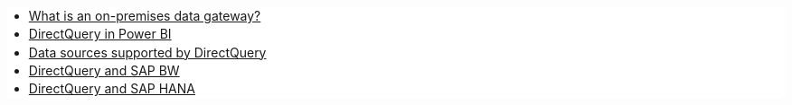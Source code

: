 - [What is an on-premises data gateway?](/data-integration/gateway/service-gateway-onprem)
- [DirectQuery in Power BI](desktop-directquery-about.md)
- [Data sources supported by DirectQuery](power-bi-data-sources.md)
- [DirectQuery and SAP BW](desktop-directquery-sap-bw.md)
- [DirectQuery and SAP HANA](desktop-directquery-sap-hana.md)
